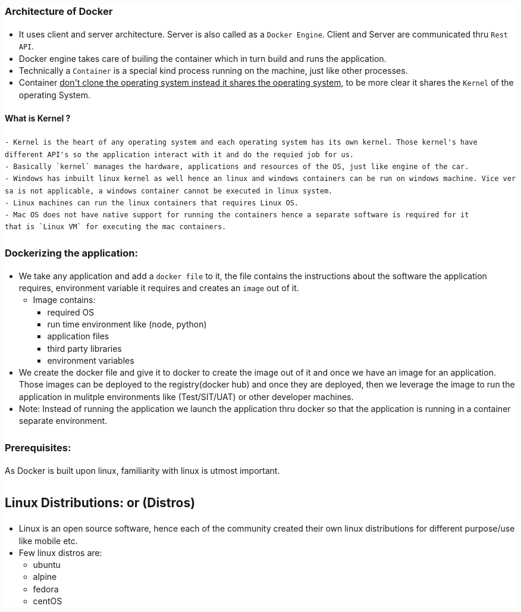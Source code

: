 ### Architecture of Docker
- It uses client and server architecture. Server is also called as a `Docker Engine`. Client and Server are communicated thru `Rest API`.
- Docker engine takes care of builing the container which in turn build and runs the application.
- Technically a `Container` is a special kind process running on the machine, just like other processes.
- Container <u>don't clone the operating system instead it shares the operating system</u>, to be more clear it shares the `Kernel` of the operating System.

#### What is Kernel ?
    - Kernel is the heart of any operating system and each operating system has its own kernel. Those kernel's have
    different API's so the application interact with it and do the requied job for us.
    - Basically `kernel` manages the hardware, applications and resources of the OS, just like engine of the car.
    - Windows has inbuilt linux kernel as well hence an linux and windows containers can be run on windows machine. Vice versa is not applicable, a windows container cannot be executed in linux system.
    - Linux machines can run the linux containers that requires Linux OS.
    - Mac OS does not have native support for running the containers hence a separate software is required for it
    that is `Linux VM` for executing the mac containers.

### Dockerizing the application:
- We take any application and add a  `docker file` to it, the file contains the instructions about the software the application requires, environment variable it requires and creates an `image` out of it.
    - Image contains:
        - required OS
        - run time environment like (node, python)
        - application files
        - third party libraries
        - environment variables
- We create the docker file and give it to docker to create the image out of it and once we have an image for an application. Those images can be deployed to the registry(docker hub) and once they are deployed, then we leverage the image to run the application in mulitple environments like (Test/SIT/UAT) or other developer machines.
- Note: Instead of running the application we launch the application thru docker so that the application is running
in a container separate environment.

### Prerequisites:

As Docker is built upon linux, familiarity with linux is utmost important.

## Linux Distributions: or (Distros)
- Linux is an open source software, hence each of the community created their own linux distributions for different purpose/use like mobile etc.
- Few linux distros are:
    - ubuntu
    - alpine
    - fedora
    - centOS
